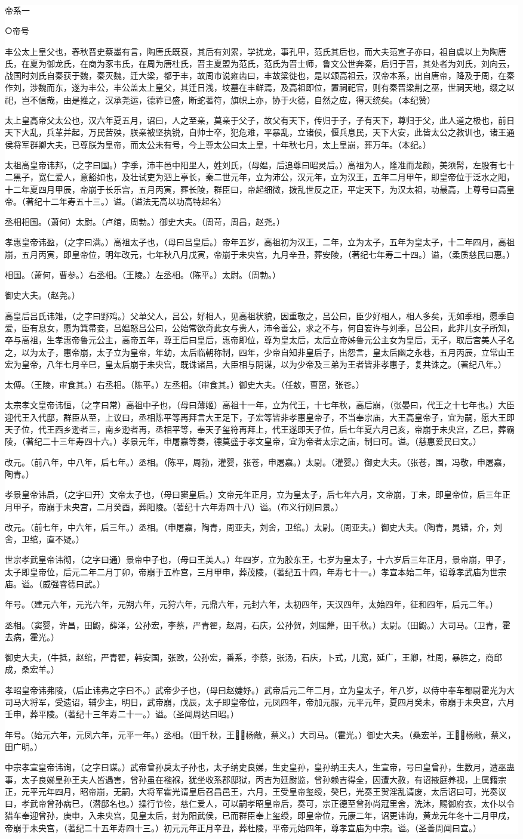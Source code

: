 帝系一

○帝号

丰公太上皇父也，春秋晋史蔡墨有言，陶唐氏既衰，其后有刘累，学扰龙，事孔甲，范氏其后也，而大夫范宣子亦曰，祖自虞以上为陶唐氏，在夏为御龙氏，在商为豕韦氏，在周为唐杜氏，晋主夏盟为范氏，范氏为晋士师，鲁文公世奔秦，后归于晋，其处者为刘氏，刘向云，战国时刘氏自秦获于魏，秦灭魏，迁大梁，都于丰，故周市说雍齿曰，丰故梁徙也，是以颂高祖云，汉帝本系，出自唐帝，降及于周，在秦作刘，涉魏而东，遂为丰公，丰公盖太上皇父，其迁日浅，坟墓在丰鲜焉，及高祖即位，置祠祀官，则有秦晋梁荆之巫，世祠天地，缀之以祀，岂不信哉，由是推之，汉承尧运，德祚已盛，断蛇著符，旗帜上亦，协于火德，自然之应，得天统矣。（本纪赞）

太上皇高帝父太公也，汉六年夏五月，诏曰，人之至亲，莫亲于父子，故父有天下，传归于子，子有天下，尊归于父，此人道之极也，前日天下大乱，兵革并起，万民苦殃，朕亲被坚执锐，自帅士卒，犯危难，平暴乱，立诸侯，偃兵息民，天下大安，此皆太公之教训也，诸王通侯将军群卿大夫，已尊朕为皇帝，而太公未有号，今上尊太公曰太上皇，十年秋七月，太上皇崩，葬万年。（本纪。）

太祖高皇帝讳邦，（之字曰国。）字季，沛丰邑中阳里人，姓刘氏，（母媪，后追尊曰昭灵后。）高祖为人，隆准而龙颜，美须髯，左股有七十二黑子，宽仁爱人，意豁如也，及壮试吏为泗上亭长，秦二世元年，立为沛公，汉元年，立为汉王，五年二月甲午，即皇帝位于泛水之阳，十二年夏四月甲辰，帝崩于长乐宫，五月丙寅，葬长陵，群臣曰，帝起细微，拨乱世反之正，平定天下，为汉太祖，功最高，上尊号曰高皇帝。（著纪十二年寿五十三。）谥。（谥法无高以功高特起名）

丞相相国。（萧何）太尉。（卢绾，周勃。）御史大夫。（周苛，周昌，赵尧。）

孝惠皇帝讳盈，（之字曰满。）高祖太子也，（母曰吕皇后。）帝年五岁，高祖初为汉王，二年，立为太子，五年为皇太子，十二年四月，高祖崩，五月丙寅，即皇帝位，明年改元，七年秋八月戊寅，帝崩于未央宫，九月辛丑，葬安陵，（著纪七年寿二十四。）谥，（柔质慈民曰惠。）

相国。（萧何，曹参。）右丞相。（王陵。）左丞相。（陈平。）太尉。（周勃。）

御史大夫。（赵尧。）

高皇后吕氏讳雉，（之字曰野鸡。）父单父人，吕公，好相人，见高祖状貌，因重敬之，吕公曰，臣少好相人，相人多矣，无如季相，愿季自爱，臣有息女，愿为箕帚妾，吕媪怒吕公曰，公始常欲奇此女与贵人，沛令善公，求之不与，何自妄许与刘季，吕公曰，此非儿女子所知，卒与高祖，生孝惠帝鲁元公主，高帝五年，尊王后曰皇后，惠帝即位，尊为皇太后，太后立帝姊鲁元公主女为皇后，无子，取后宫美人子名之，以为太子，惠帝崩，太子立为皇帝，年幼，太后临朝称制，四年，少帝自知非皇后子，出怨言，皇太后幽之永巷，五月丙辰，立常山王宏为皇帝，八年七月辛巳，皇太后崩于未央宫，既诛诸吕，大臣相与阴谋，以为少帝及三弟为王者皆非孝惠子，复共诛之。（著纪八年。）

太傅。（王陵，审食其。）右丞相。（陈平。）左丞相。（审食其。）御史大夫。（任敖，曹窋，张苍。）

太宗孝文皇帝讳恒，（之字曰常）高祖中子也，（母曰薄姬）高祖十一年，立为代王，十七年秋，高后崩，（张晏曰，代王之十七年也。）大臣迎代王入代邸，群臣从至，上议曰，丞相陈平等再拜言大王足下，子宏等皆非孝惠皇帝子，不当奉宗庙，大王高皇帝子，宜为嗣，愿大王即天子位，代王西乡逊者三，南乡逊者再，丞相平等，奉天子玺符再拜上，代王遂即天子位，后七年夏六月己亥，帝崩于未央宫，乙巳，葬霸陵，（著纪二十三年寿四十六。）孝景元年，申屠嘉等奏，德莫盛于孝文皇帝，宜为帝者太宗之庙，制曰可。谥。（慈惠爱民曰文。）

改元。（前八年，中八年，后七年。）丞相。（陈平，周勃，灌婴，张苍，申屠嘉。）太尉。（灌婴。）御史大夫。（张苍，围，冯敬，申屠嘉，陶青。）

孝景皇帝讳启，（之字曰开）文帝太子也，（母曰窦皇后。）文帝元年正月，立为皇太子，后七年六月，文帝崩，丁未，即皇帝位，后三年正月甲子，帝崩于未央宫，二月癸酉，葬阳陵。（著纪十六年寿四十八）谥。（布义行刚曰景。）

改元。（前七年，中六年，后三年。）丞相。（申屠嘉，陶青，周亚夫，刘舍，卫绾。）太尉。（周亚夫。）御史大夫。（陶青，晁错，介，刘舍，卫绾，直不疑。）

世宗孝武皇帝讳彻，（之字曰通）景帝中子也，（母曰王美人。）年四岁，立为胶东王，七岁为皇太子，十六岁后三年正月，景帝崩，甲子，太子即皇帝位，后元二年二月丁卯，帝崩于五柞宫，三月甲申，葬茂陵，（著纪五十四，年寿七十一。）孝宣本始二年，诏尊孝武庙为世宗庙。谥。（威强睿德曰武。）

年号。（建元六年，元光六年，元朔六年，元狩六年，元鼎六年，元封六年，太初四年，天汉四年，太始四年，征和四年，后元二年。）

丞相。（窦婴，许昌，田鼢，薛泽，公孙宏，李蔡，严青翟，赵周，石庆，公孙贺，刘屈犛，田千秋。）太尉。（田鼢。）大司马。（卫青，霍去病，霍光。）

御史大夫，（牛抵，赵绾，严青翟，韩安国，张欧，公孙宏，番系，李蔡，张汤，石庆，卜式，儿宽，延广，王卿，杜周，暴胜之，商邱成，桑宏羊。）

孝昭皇帝讳弗陵，（后止讳弗之字曰不。）武帝少子也，（母曰赵婕妤。）武帝后元二年二月，立为皇太子，年八岁，以侍中奉车都尉霍光为大司马大将军，受遗诏，辅少主，明日，武帝崩，戊辰，太子即皇帝位，元凤四年，帝加元服，元平元年，夏四月癸未，帝崩于未央宫，六月壬申，葬平陵。（著纪十三年寿二十一。）谥。（圣闻周达曰昭。）

年号。（始元六年，元凤六年，元平一年。）丞相。（田千秋，王，杨敞，蔡义。）大司马。（霍光。）御史大夫。（桑宏羊，王，杨敞，蔡义，田广明。）

中宗孝宣皇帝讳询，（之字曰谋。）武帝曾孙戾太子孙也，太子纳史良娣，生史皇孙，皇孙纳王夫人，生宣帝，号曰皇曾孙，生数月，遭巫蛊事，太子良娣皇孙王夫人皆遇害，曾孙虽在襁褓，犹坐收系郡邸狱，丙吉为廷尉监，曾孙赖吉得全，因遭大赦，有诏掖庭养视，上属籍宗正，元平元年四月，昭帝崩，无嗣，大将军霍光请皇后召昌邑王，六月，王受皇帝玺绶，癸巳，光奏王贺淫乱请废，太后诏曰可，光奏议曰，孝武帝曾孙病巳，（潜邸名也。）操行节俭，慈仁爱人，可以嗣孝昭皇帝后，奏可，宗正德至曾孙尚冠里舍，洗沐，赐御府衣，太仆以令猎车奉迎曾孙，庚申，入未央宫，见皇太后，封为阳武侯，已而群臣奉上玺绶，即皇帝位，元康二年，诏更讳询，黄龙元年冬十二月甲戌，帝崩于未央宫，（著纪二十五年寿四十三。）初元元年正月辛丑，葬杜陵，平帝元始四年，尊孝宣庙为中宗。谥。（圣善周闻曰宣。）

